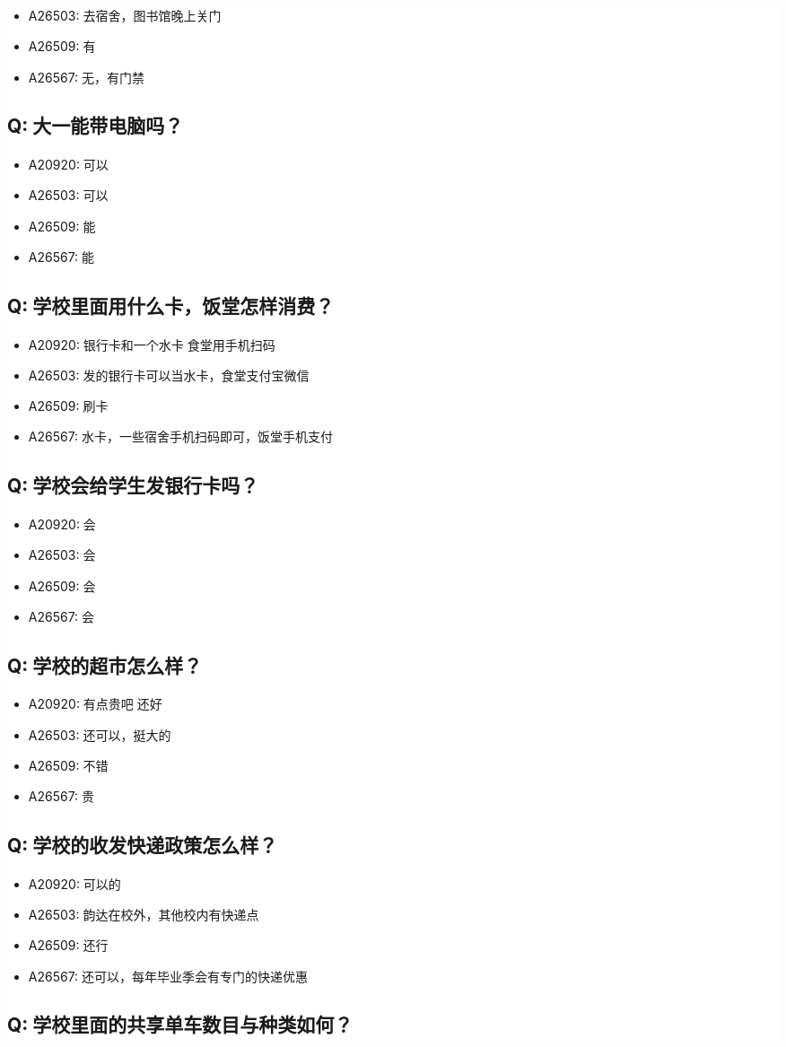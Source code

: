 - A26503: 去宿舍，图书馆晚上关门

- A26509: 有

- A26567: 无，有门禁

## Q: 大一能带电脑吗？

- A20920: 可以

- A26503: 可以

- A26509: 能

- A26567: 能

## Q: 学校里面用什么卡，饭堂怎样消费？

- A20920: 银行卡和一个水卡 食堂用手机扫码

- A26503: 发的银行卡可以当水卡，食堂支付宝微信

- A26509: 刷卡

- A26567: 水卡，一些宿舍手机扫码即可，饭堂手机支付

## Q: 学校会给学生发银行卡吗？

- A20920: 会

- A26503: 会

- A26509: 会

- A26567: 会

## Q: 学校的超市怎么样？

- A20920: 有点贵吧 还好

- A26503: 还可以，挺大的

- A26509: 不错

- A26567: 贵

## Q: 学校的收发快递政策怎么样？

- A20920: 可以的

- A26503: 韵达在校外，其他校内有快递点

- A26509: 还行

- A26567: 还可以，每年毕业季会有专门的快递优惠

## Q: 学校里面的共享单车数目与种类如何？
